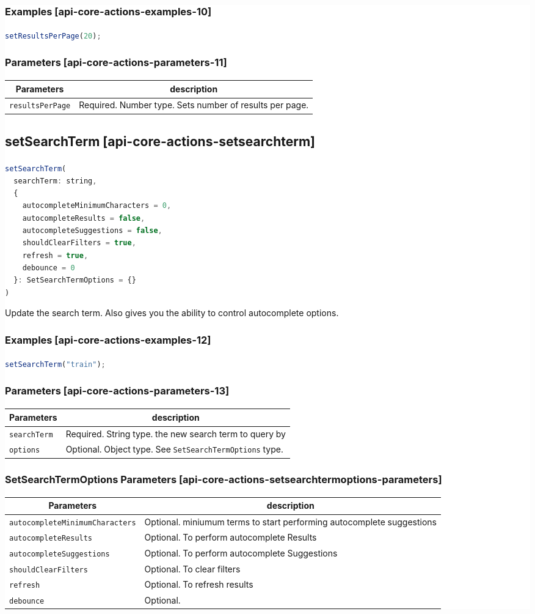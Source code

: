 ### Examples [api-core-actions-examples-10]

```js
setResultsPerPage(20);
```

### Parameters [api-core-actions-parameters-11]

| Parameters       | description                                             |
| ---------------- | ------------------------------------------------------- |
| `resultsPerPage` | Required. Number type. Sets number of results per page. |

## setSearchTerm [api-core-actions-setsearchterm]

```js
setSearchTerm(
  searchTerm: string,
  {
    autocompleteMinimumCharacters = 0,
    autocompleteResults = false,
    autocompleteSuggestions = false,
    shouldClearFilters = true,
    refresh = true,
    debounce = 0
  }: SetSearchTermOptions = {}
)
```

Update the search term. Also gives you the ability to control autocomplete options.

### Examples [api-core-actions-examples-12]

```js
setSearchTerm("train");
```

### Parameters [api-core-actions-parameters-13]

| Parameters   | description                                             |
| ------------ | ------------------------------------------------------- |
| `searchTerm` | Required. String type. the new search term to query by  |
| `options`    | Optional. Object type. See `SetSearchTermOptions` type. |

### SetSearchTermOptions Parameters [api-core-actions-setsearchtermoptions-parameters]

| Parameters                      | description                                                           |
| ------------------------------- | --------------------------------------------------------------------- |
| `autocompleteMinimumCharacters` | Optional. miniumum terms to start performing autocomplete suggestions |
| `autocompleteResults`           | Optional. To perform autocomplete Results                             |
| `autocompleteSuggestions`       | Optional. To perform autocomplete Suggestions                         |
| `shouldClearFilters`            | Optional. To clear filters                                            |
| `refresh`                       | Optional. To refresh results                                          |
| `debounce`                      | Optional.                                                             |
